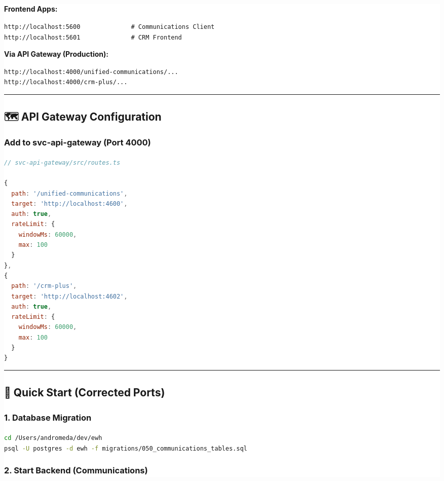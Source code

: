 **Frontend Apps:**
```
http://localhost:5600              # Communications Client
http://localhost:5601              # CRM Frontend
```

**Via API Gateway (Production):**
```
http://localhost:4000/unified-communications/...
http://localhost:4000/crm-plus/...
```

---

## 🗺️ API Gateway Configuration

### Add to svc-api-gateway (Port 4000)

```javascript
// svc-api-gateway/src/routes.ts

{
  path: '/unified-communications',
  target: 'http://localhost:4600',
  auth: true,
  rateLimit: {
    windowMs: 60000,
    max: 100
  }
},
{
  path: '/crm-plus',
  target: 'http://localhost:4602',
  auth: true,
  rateLimit: {
    windowMs: 60000,
    max: 100
  }
}
```

---

## 🚀 Quick Start (Corrected Ports)

### 1. Database Migration

```bash
cd /Users/andromeda/dev/ewh
psql -U postgres -d ewh -f migrations/050_communications_tables.sql
```

### 2. Start Backend (Communications)
